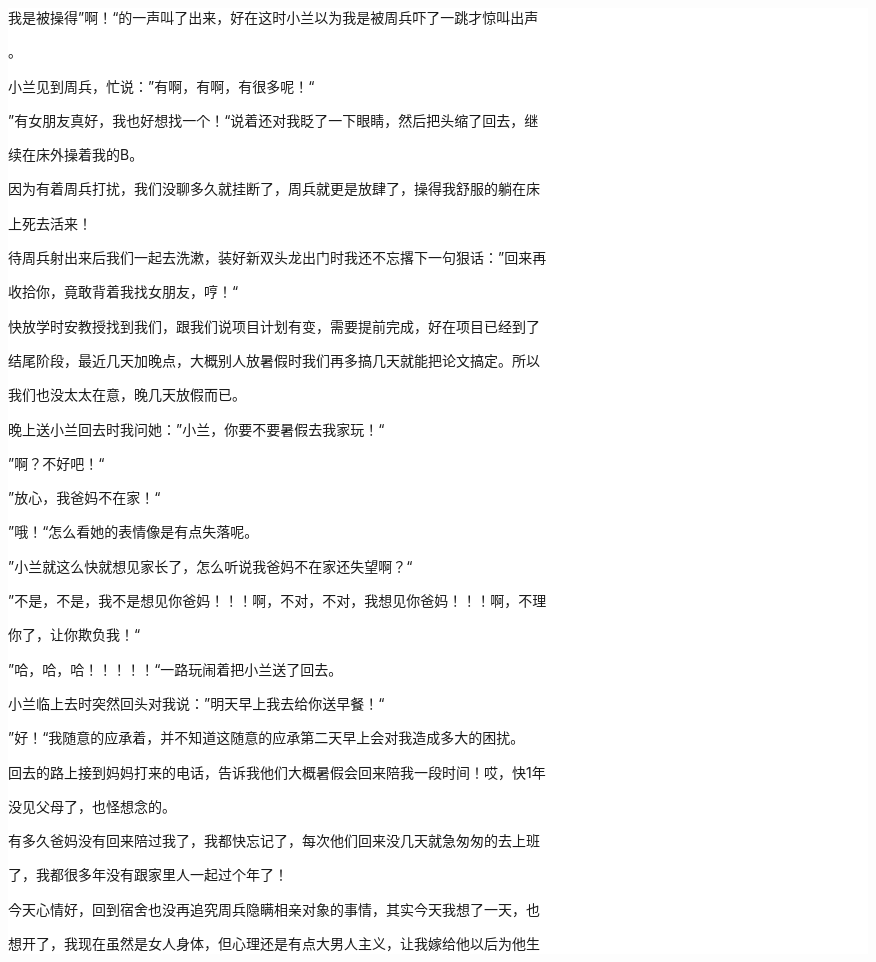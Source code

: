 我是被操得”啊！“的一声叫了出来，好在这时小兰以为我是被周兵吓了一跳才惊叫出声

。

小兰见到周兵，忙说：”有啊，有啊，有很多呢！“



”有女朋友真好，我也好想找一个！“说着还对我眨了一下眼睛，然后把头缩了回去，继

续在床外操着我的B。



因为有着周兵打扰，我们没聊多久就挂断了，周兵就更是放肆了，操得我舒服的躺在床

上死去活来！

待周兵射出来后我们一起去洗漱，装好新双头龙出门时我还不忘撂下一句狠话：”回来再

收拾你，竟敢背着我找女朋友，哼！“

快放学时安教授找到我们，跟我们说项目计划有变，需要提前完成，好在项目已经到了

结尾阶段，最近几天加晚点，大概别人放暑假时我们再多搞几天就能把论文搞定。所以

我们也没太太在意，晚几天放假而已。



晚上送小兰回去时我问她：”小兰，你要不要暑假去我家玩！“

”啊？不好吧！“



”放心，我爸妈不在家！“

”哦！“怎么看她的表情像是有点失落呢。



”小兰就这么快就想见家长了，怎么听说我爸妈不在家还失望啊？“

”不是，不是，我不是想见你爸妈！！！啊，不对，不对，我想见你爸妈！！！啊，不理

你了，让你欺负我！“

”哈，哈，哈！！！！！“一路玩闹着把小兰送了回去。



小兰临上去时突然回头对我说：”明天早上我去给你送早餐！“

”好！“我随意的应承着，并不知道这随意的应承第二天早上会对我造成多大的困扰。

回去的路上接到妈妈打来的电话，告诉我他们大概暑假会回来陪我一段时间！哎，快1年

没见父母了，也怪想念的。



有多久爸妈没有回来陪过我了，我都快忘记了，每次他们回来没几天就急匆匆的去上班

了，我都很多年没有跟家里人一起过个年了！

今天心情好，回到宿舍也没再追究周兵隐瞒相亲对象的事情，其实今天我想了一天，也

想开了，我现在虽然是女人身体，但心理还是有点大男人主义，让我嫁给他以后为他生
